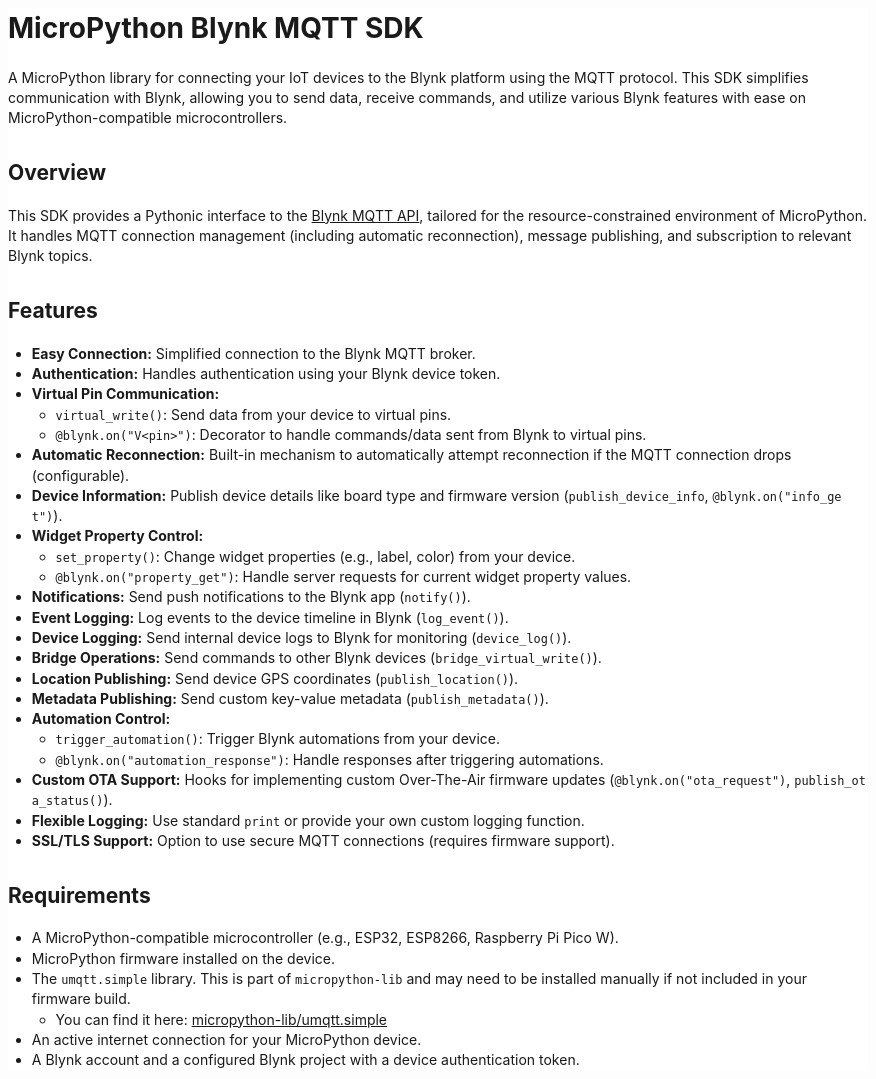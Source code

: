 # MicroPython Blynk MQTT SDK

A MicroPython library for connecting your IoT devices to the Blynk platform using the MQTT protocol. This SDK simplifies communication with Blynk, allowing you to send data, receive commands, and utilize various Blynk features with ease on MicroPython-compatible microcontrollers.

## Overview

This SDK provides a Pythonic interface to the [Blynk MQTT API](https://docs.blynk.io/en/blynk.cloud-mqtt-api/device-mqtt-api), tailored for the resource-constrained environment of MicroPython. It handles MQTT connection management (including automatic reconnection), message publishing, and subscription to relevant Blynk topics.

## Features

* **Easy Connection:** Simplified connection to the Blynk MQTT broker.
* **Authentication:** Handles authentication using your Blynk device token.
* **Virtual Pin Communication:**
    * `virtual_write()`: Send data from your device to virtual pins.
    * `@blynk.on("V<pin>")`: Decorator to handle commands/data sent from Blynk to virtual pins.
* **Automatic Reconnection:** Built-in mechanism to automatically attempt reconnection if the MQTT connection drops (configurable).
* **Device Information:** Publish device details like board type and firmware version (`publish_device_info`, `@blynk.on("info_get")`).
* **Widget Property Control:**
    * `set_property()`: Change widget properties (e.g., label, color) from your device.
    * `@blynk.on("property_get")`: Handle server requests for current widget property values.
* **Notifications:** Send push notifications to the Blynk app (`notify()`).
* **Event Logging:** Log events to the device timeline in Blynk (`log_event()`).
* **Device Logging:** Send internal device logs to Blynk for monitoring (`device_log()`).
* **Bridge Operations:** Send commands to other Blynk devices (`bridge_virtual_write()`).
* **Location Publishing:** Send device GPS coordinates (`publish_location()`).
* **Metadata Publishing:** Send custom key-value metadata (`publish_metadata()`).
* **Automation Control:**
    * `trigger_automation()`: Trigger Blynk automations from your device.
    * `@blynk.on("automation_response")`: Handle responses after triggering automations.
* **Custom OTA Support:** Hooks for implementing custom Over-The-Air firmware updates (`@blynk.on("ota_request")`, `publish_ota_status()`).
* **Flexible Logging:** Use standard `print` or provide your own custom logging function.
* **SSL/TLS Support:** Option to use secure MQTT connections (requires firmware support).

## Requirements

* A MicroPython-compatible microcontroller (e.g., ESP32, ESP8266, Raspberry Pi Pico W).
* MicroPython firmware installed on the device.
* The `umqtt.simple` library. This is part of `micropython-lib` and may need to be installed manually if not included in your firmware build.
    * You can find it here: [micropython-lib/umqtt.simple](https://github.com/micropython/micropython-lib/tree/master/umqtt.simple)
* An active internet connection for your MicroPython device.
* A Blynk account and a configured Blynk project with a device authentication token.
